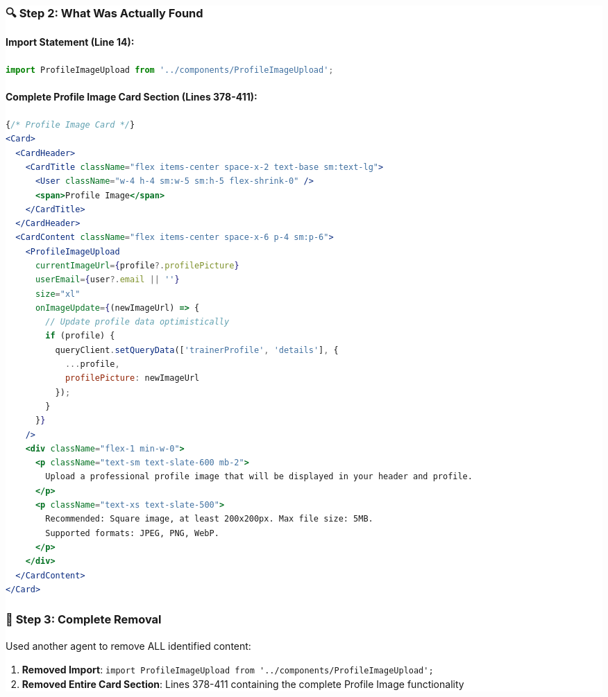 ### 🔍 **Step 2: What Was Actually Found**

#### **Import Statement (Line 14):**
```typescript
import ProfileImageUpload from '../components/ProfileImageUpload';
```

#### **Complete Profile Image Card Section (Lines 378-411):**
```jsx
{/* Profile Image Card */}
<Card>
  <CardHeader>
    <CardTitle className="flex items-center space-x-2 text-base sm:text-lg">
      <User className="w-4 h-4 sm:w-5 sm:h-5 flex-shrink-0" />
      <span>Profile Image</span>
    </CardTitle>
  </CardHeader>
  <CardContent className="flex items-center space-x-6 p-4 sm:p-6">
    <ProfileImageUpload
      currentImageUrl={profile?.profilePicture}
      userEmail={user?.email || ''}
      size="xl"
      onImageUpdate={(newImageUrl) => {
        // Update profile data optimistically
        if (profile) {
          queryClient.setQueryData(['trainerProfile', 'details'], {
            ...profile,
            profilePicture: newImageUrl
          });
        }
      }}
    />
    <div className="flex-1 min-w-0">
      <p className="text-sm text-slate-600 mb-2">
        Upload a professional profile image that will be displayed in your header and profile.
      </p>
      <p className="text-xs text-slate-500">
        Recommended: Square image, at least 200x200px. Max file size: 5MB.
        Supported formats: JPEG, PNG, WebP.
      </p>
    </div>
  </CardContent>
</Card>
```

### 🔧 **Step 3: Complete Removal**
Used another agent to remove ALL identified content:

1. **Removed Import**: `import ProfileImageUpload from '../components/ProfileImageUpload';`
2. **Removed Entire Card Section**: Lines 378-411 containing the complete Profile Image functionality
